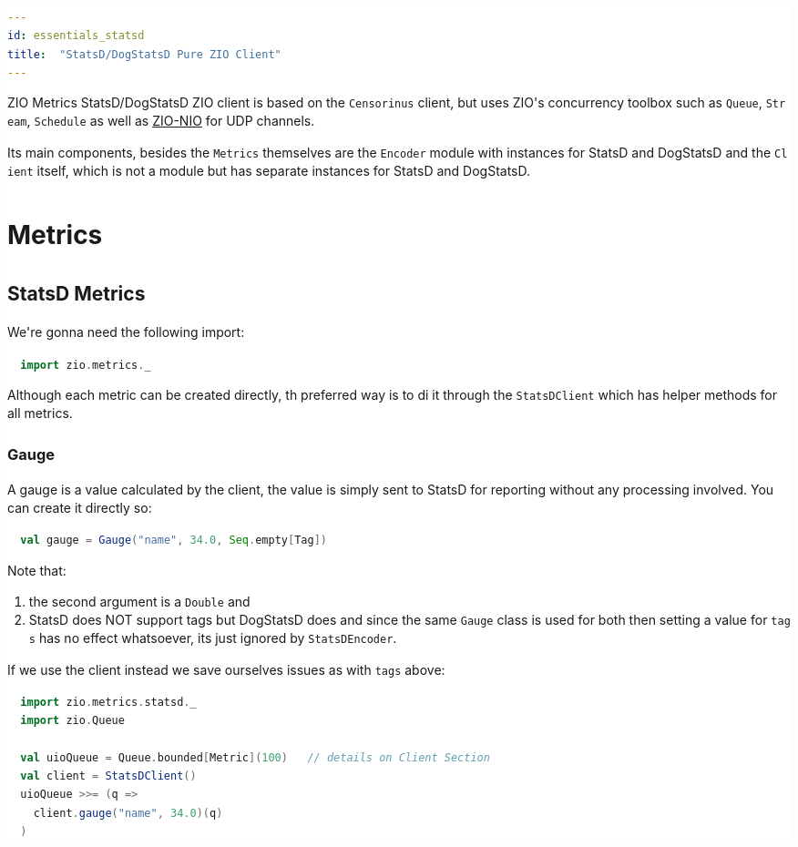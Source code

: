```yaml
---
id: essentials_statsd
title:  "StatsD/DogStatsD Pure ZIO Client"
---
```


ZIO Metrics StatsD/DogStatsD ZIO client is based on the `Censorinus` client, but
uses ZIO's concurrency toolbox such as `Queue`, `Stream`, `Schedule` as well as
[ZIO-NIO](https://zio.github.io/zio-nio/) for UDP channels.

Its main components, besides the `Metrics` themselves are the `Encoder` module
with instances for StatsD and DogStatsD and the `Client` itself, which is not a
module but has separate instances for StatsD and DogStatsD.

# Metrics
## StatsD Metrics

We're gonna need the following import:

```scala mdoc:silent
  import zio.metrics._
```

Although each metric can be created directly, th preferred way is to di it
through the `StatsDClient` which has helper methods for all metrics.

### Gauge
A gauge is a value calculated by the client, the value is simply sent to
StatsD for reporting without any processing involved. You can create it directly so:

```scala mdoc:silent
  val gauge = Gauge("name", 34.0, Seq.empty[Tag])
```

Note that:
1. the second argument is a `Double` and
2. StatsD does NOT support tags but DogStatsD does and since the
   same `Gauge` class is used for both then setting a value for `tags` has no
   effect whatsoever, its just ignored by `StatsDEncoder`.

If we use the client instead we save ourselves issues as with `tags` above:

```scala mdoc:silent
  import zio.metrics.statsd._
  import zio.Queue
  
  val uioQueue = Queue.bounded[Metric](100)   // details on Client Section
  val client = StatsDClient()
  uioQueue >>= (q => 
    client.gauge("name", 34.0)(q)
  )
```
